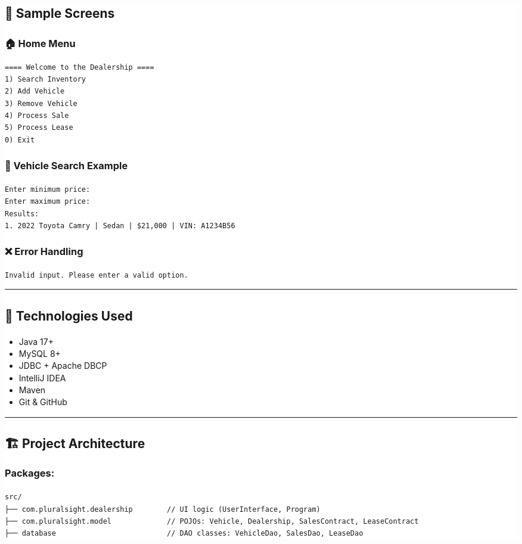 
## 📄 Sample Screens

### 🏠 Home Menu

```
==== Welcome to the Dealership ====
1) Search Inventory
2) Add Vehicle
3) Remove Vehicle
4) Process Sale
5) Process Lease
0) Exit
```

### 🔎 Vehicle Search Example

```
Enter minimum price:
Enter maximum price:
Results:
1. 2022 Toyota Camry | Sedan | $21,000 | VIN: A1234B56
```

### ❌ Error Handling

```
Invalid input. Please enter a valid option.
```

---

## 🧰 Technologies Used

* Java 17+
* MySQL 8+
* JDBC + Apache DBCP
* IntelliJ IDEA
* Maven
* Git & GitHub

---

## 🏗️ Project Architecture

### Packages:

```
src/
├── com.pluralsight.dealership        // UI logic (UserInterface, Program)
├── com.pluralsight.model             // POJOs: Vehicle, Dealership, SalesContract, LeaseContract
├── database                          // DAO classes: VehicleDao, SalesDao, LeaseDao
```
